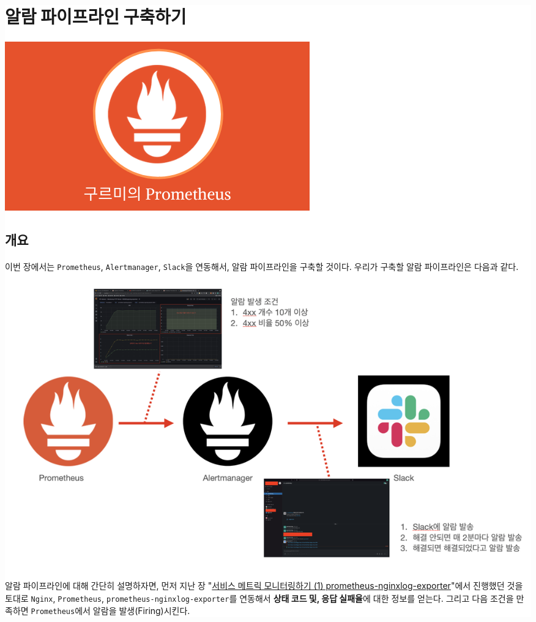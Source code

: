 # 알람 파이프라인 구축하기

![logo](../../logo.png)

## 개요

이번 장에서는 `Prometheus`, `Alertmanager`, `Slack`을 연동해서, 알람 파이프라인을 구축할 것이다. 우리가 구축할 알람 파이프라인은 다음과 같다.

![구축할 알람 파이프라인](./01.png)

알람 파이프라인에 대해 간단히 설명하자면, 먼저 지난 장 "[서비스 메트릭 모니터링하기 (1) prometheus-nginxlog-exporter]()"에서 진행했던 것을 토대로 `Nginx`, `Prometheus`, `prometheus-nginxlog-exporter`를 연동해서 **상태 코드 및, 응답 실패율**에 대한 정보를 얻는다. 그리고 다음 조건을 만족하면 `Prometheus`에서 알람을 발생(Firing)시킨다.
